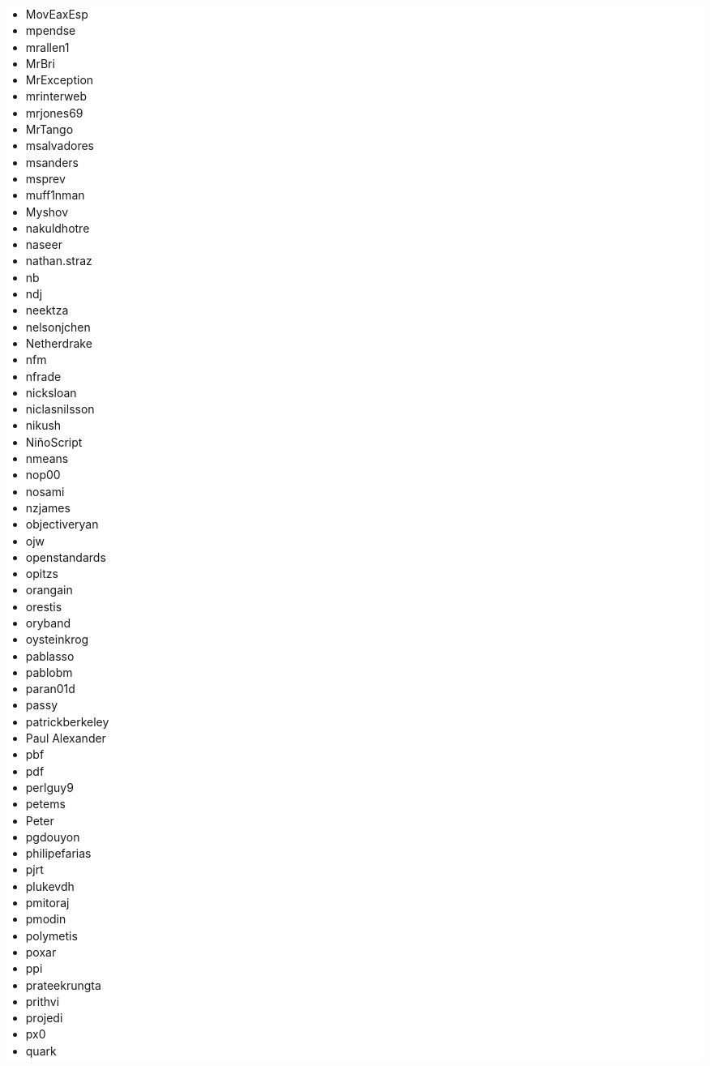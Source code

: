 - MovEaxEsp
- mpendse
- mrallen1
- MrBri
- MrException
- mrinterweb
- mrjones69
- MrTango
- msalvadores
- msanders
- msprev
- muff1nman
- Myshov
- nakuldhotre
- naseer
- nathan.straz
- nb
- ndj
- neektza
- nelsonjchen
- Netherdrake
- nfm
- nfrade
- nicksloan
- niclasnilsson
- nikush
- NiñoScript
- nmeans
- nop00
- nosami
- nzjames
- objectiveryan
- ojw
- openstandards
- opitzs
- orangain
- orestis
- oryband
- oysteinkrog
- pablasso
- pablobm
- paran01d
- passy
- patrickberkeley
- Paul Alexander
- pbf
- pdf
- perlguy9
- petems
- Peter
- pgdouyon
- philipefarias
- pjrt
- plukevdh
- pmitoraj
- pmodin
- polymetis
- poxar
- ppi
- prateekrungta
- prithvi
- projedi
- px0
- quark